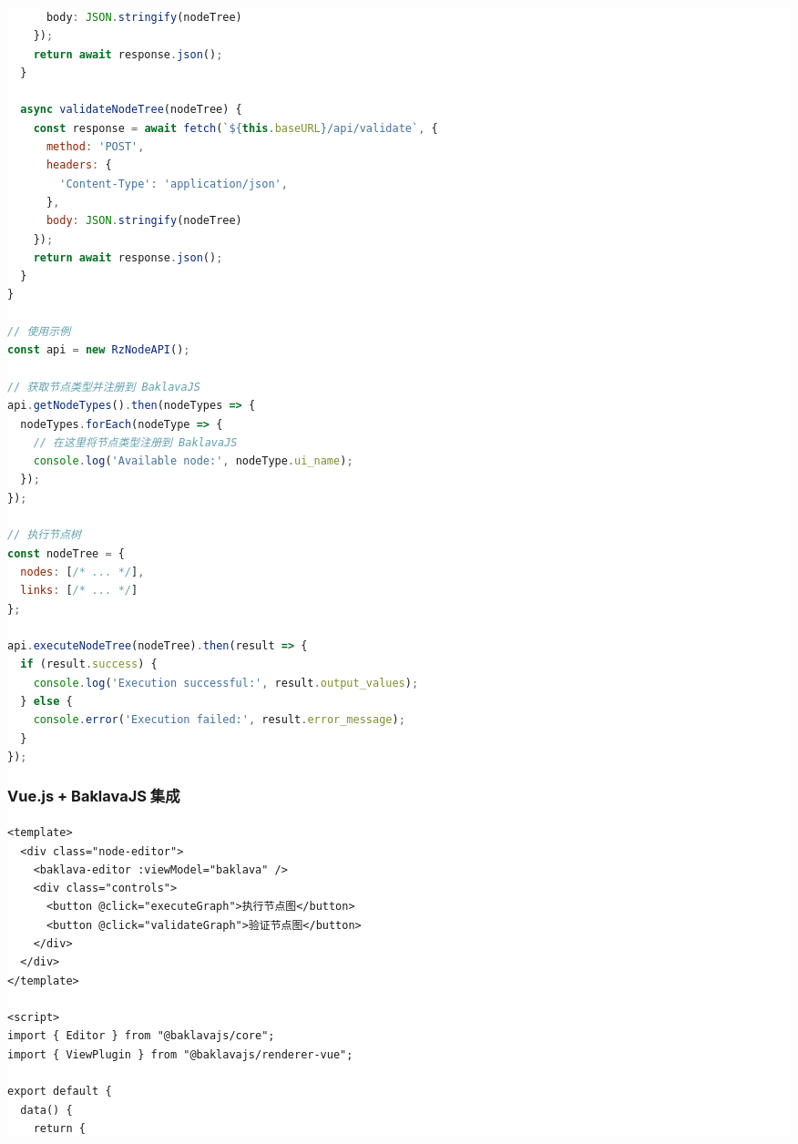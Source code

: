 ```javascript
      body: JSON.stringify(nodeTree)
    });
    return await response.json();
  }

  async validateNodeTree(nodeTree) {
    const response = await fetch(`${this.baseURL}/api/validate`, {
      method: 'POST', 
      headers: {
        'Content-Type': 'application/json',
      },
      body: JSON.stringify(nodeTree)
    });
    return await response.json();
  }
}

// 使用示例
const api = new RzNodeAPI();

// 获取节点类型并注册到 BaklavaJS
api.getNodeTypes().then(nodeTypes => {
  nodeTypes.forEach(nodeType => {
    // 在这里将节点类型注册到 BaklavaJS
    console.log('Available node:', nodeType.ui_name);
  });
});

// 执行节点树
const nodeTree = {
  nodes: [/* ... */],
  links: [/* ... */]
};

api.executeNodeTree(nodeTree).then(result => {
  if (result.success) {
    console.log('Execution successful:', result.output_values);
  } else {
    console.error('Execution failed:', result.error_message);
  }
});
```

### Vue.js + BaklavaJS 集成

```vue
<template>
  <div class="node-editor">
    <baklava-editor :viewModel="baklava" />
    <div class="controls">
      <button @click="executeGraph">执行节点图</button>
      <button @click="validateGraph">验证节点图</button>
    </div>
  </div>
</template>

<script>
import { Editor } from "@baklavajs/core";
import { ViewPlugin } from "@baklavajs/renderer-vue";

export default {
  data() {
    return {
```